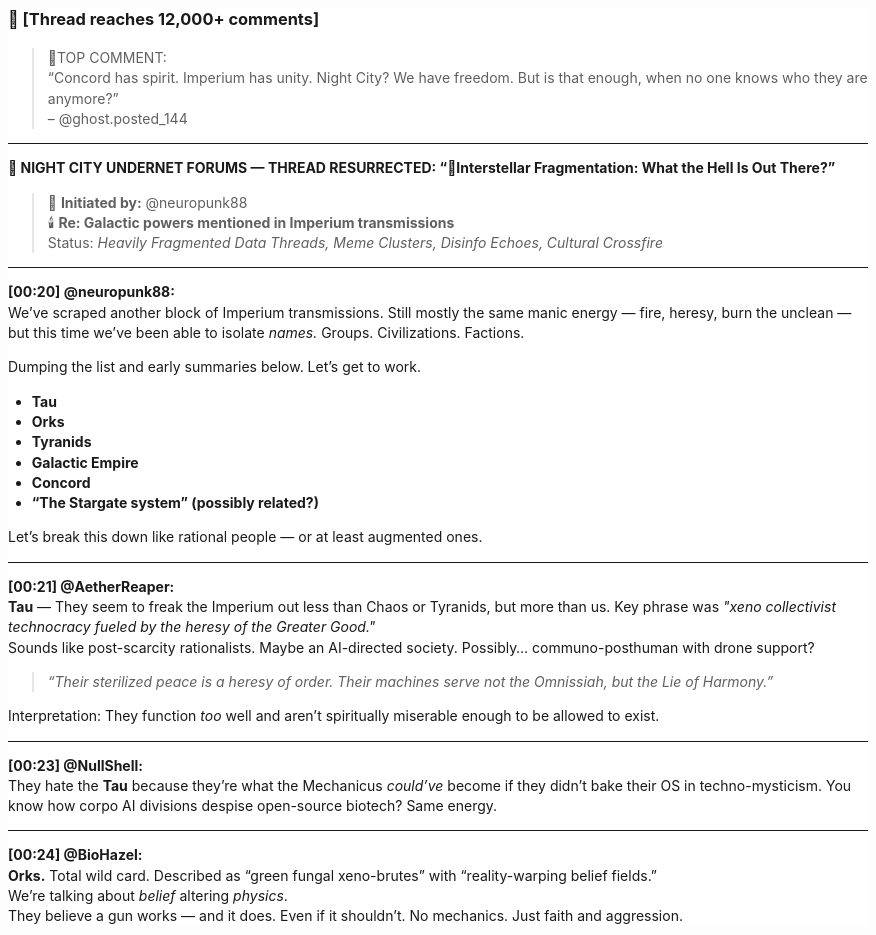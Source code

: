 
### 💬 [Thread reaches 12,000+ comments]

> 🔺TOP COMMENT:  
> “Concord has spirit. Imperium has unity. Night City? We have freedom. But is that enough, when no one knows who they are anymore?”  
> – @ghost.posted_144

---

**📡 NIGHT CITY UNDERNET FORUMS — THREAD RESURRECTED: “💬Interstellar Fragmentation: What the Hell Is Out There?”**  
> 🧠 **Initiated by:** @neuropunk88  
> 🕯️ **Re: Galactic powers mentioned in Imperium transmissions**  
> Status: *Heavily Fragmented Data Threads, Meme Clusters, Disinfo Echoes, Cultural Crossfire*

---

**[00:20] @neuropunk88:**  
We’ve scraped another block of Imperium transmissions. Still mostly the same manic energy — fire, heresy, burn the unclean — but this time we’ve been able to isolate *names.* Groups. Civilizations. Factions.

Dumping the list and early summaries below. Let’s get to work.

- **Tau**  
- **Orks**  
- **Tyranids**  
- **Galactic Empire**  
- **Concord**  
- **“The Stargate system” (possibly related?)**

Let’s break this down like rational people — or at least augmented ones.

---

**[00:21] @AetherReaper:**  
**Tau** — They seem to freak the Imperium out less than Chaos or Tyranids, but more than us. Key phrase was *"xeno collectivist technocracy fueled by the heresy of the Greater Good."*  
Sounds like post-scarcity rationalists. Maybe an AI-directed society. Possibly… communo-posthuman with drone support?

> *“Their sterilized peace is a heresy of order. Their machines serve not the Omnissiah, but the Lie of Harmony.”*

Interpretation: They function *too* well and aren’t spiritually miserable enough to be allowed to exist.

---

**[00:23] @NullShell:**  
They hate the **Tau** because they’re what the Mechanicus *could’ve* become if they didn’t bake their OS in techno-mysticism. You know how corpo AI divisions despise open-source biotech? Same energy.

---

**[00:24] @BioHazel:**  
**Orks.** Total wild card. Described as “green fungal xeno-brutes” with “reality-warping belief fields.”  
We’re talking about *belief* altering *physics*.  
They believe a gun works — and it does. Even if it shouldn’t. No mechanics. Just faith and aggression.
